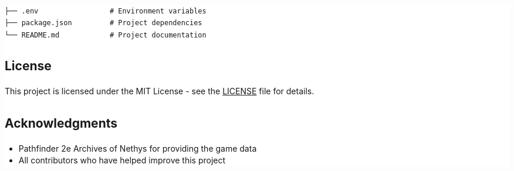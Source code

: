 ```
├── .env                 # Environment variables
├── package.json         # Project dependencies
└── README.md            # Project documentation
```

## License

This project is licensed under the MIT License - see the [LICENSE](LICENSE) file for details.

## Acknowledgments

- Pathfinder 2e Archives of Nethys for providing the game data
- All contributors who have helped improve this project 
